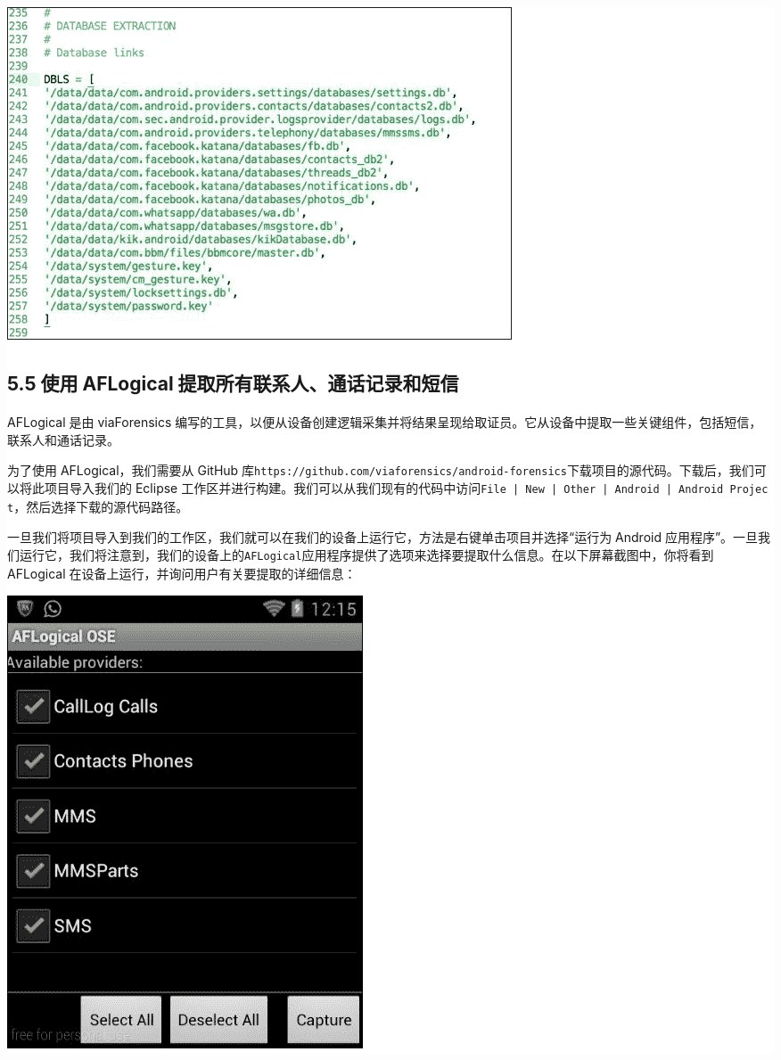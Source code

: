 ![](../img/9160d024edb7c40f50637a761519b2f0.png)

## 5.5 使用 AFLogical 提取所有联系人、通话记录和短信

AFLogical 是由 viaForensics 编写的工具，以便从设备创建逻辑采集并将结果呈现给取证员。它从设备中提取一些关键组件，包括短信，联系人和通话记录。

为了使用 AFLogical，我们需要从 GitHub 库`https://github.com/viaforensics/android-forensics`下载项目的源代码。下载后，我们可以将此项目导入我们的 Eclipse 工作区并进行构建。我们可以从我们现有的代码中访问`File | New | Other | Android | Android Project`，然后选择下载的源代码路径。

一旦我们将项目导入到我们的工作区，我们就可以在我们的设备上运行它，方法是右键单击项目并选择“运行为 Android 应用程序”。一旦我们运行它，我们将注意到，我们的设备上的`AFLogical`应用程序提供了选项来选择要提取什么信息。在以下屏幕截图中，你将看到 AFLogical 在设备上运行，并询问用户有关要提取的详细信息：

![](../img/47ea12845005f16cac18bbcf79b555b1.png)
